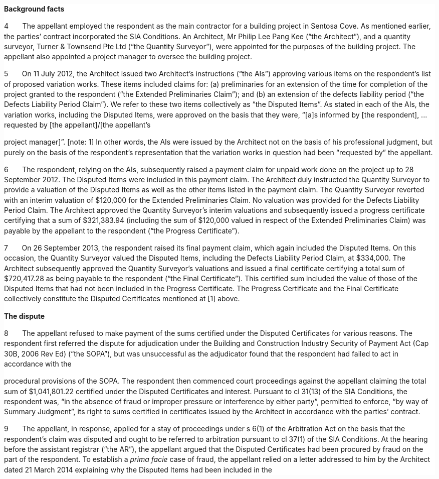 **Background facts** 

4       The appellant employed the respondent as the main contractor for a building project in Sentosa Cove. As mentioned earlier, the parties’ contract incorporated the SIA Conditions. An Architect, Mr Philip Lee Pang Kee (“the Architect”), and a quantity surveyor, Turner & Townsend Pte Ltd (“the Quantity Surveyor”), were appointed for the purposes of the building project. The appellant also appointed a project manager to oversee the building project. 

5       On 11 July 2012, the Architect issued two Architect’s instructions (“the AIs”) approving various items on the respondent’s list of proposed variation works. These items included claims for: (a) preliminaries for an extension of the time for completion of the project granted to the respondent (“the Extended Preliminaries Claim”); and (b) an extension of the defects liability period (“the Defects Liability Period Claim”). We refer to these two items collectively as “the Disputed Items”. As stated in each of the AIs, the variation works, including the Disputed Items, were approved on the basis that they were, “[a]s informed by [the respondent], ... requested by [the appellant]/[the appellant’s 

project manager]”. [note: 1] In other words, the AIs were issued by the Architect not on the basis of his professional judgment, but purely on the basis of the respondent’s representation that the variation works in question had been “requested by” the appellant. 

6       The respondent, relying on the AIs, subsequently raised a payment claim for unpaid work done on the project up to 28 September 2012. The Disputed Items were included in this payment claim. The Architect duly instructed the Quantity Surveyor to provide a valuation of the Disputed Items as well as the other items listed in the payment claim. The Quantity Surveyor reverted with an interim valuation of $120,000 for the Extended Preliminaries Claim. No valuation was provided for the Defects Liability Period Claim. The Architect approved the Quantity Surveyor’s interim valuations and subsequently issued a progress certificate certifying that a sum of $321,383.94 (including the sum of $120,000 valued in respect of the Extended Preliminaries Claim) was payable by the appellant to the respondent (“the Progress Certificate”). 

7       On 26 September 2013, the respondent raised its final payment claim, which again included the Disputed Items. On this occasion, the Quantity Surveyor valued the Disputed Items, including the Defects Liability Period Claim, at $334,000. The Architect subsequently approved the Quantity Surveyor’s valuations and issued a final certificate certifying a total sum of $720,417.28 as being payable to the respondent (“the Final Certificate”). This certified sum included the value of those of the Disputed Items that had not been included in the Progress Certificate. The Progress Certificate and the Final Certificate collectively constitute the Disputed Certificates mentioned at [1] above. 

**The dispute** 

8       The appellant refused to make payment of the sums certified under the Disputed Certificates for various reasons. The respondent first referred the dispute for adjudication under the Building and Construction Industry Security of Payment Act (Cap 30B, 2006 Rev Ed) (“the SOPA”), but was unsuccessful as the adjudicator found that the respondent had failed to act in accordance with the 


procedural provisions of the SOPA. The respondent then commenced court proceedings against the appellant claiming the total sum of $1,041,801.22 certified under the Disputed Certificates and interest. Pursuant to cl 31(13) of the SIA Conditions, the respondent was, “in the absence of fraud or improper pressure or interference by either party”, permitted to enforce, “by way of Summary Judgment”, its right to sums certified in certificates issued by the Architect in accordance with the parties’ contract. 

9       The appellant, in response, applied for a stay of proceedings under s 6(1) of the Arbitration Act on the basis that the respondent’s claim was disputed and ought to be referred to arbitration pursuant to cl 37(1) of the SIA Conditions. At the hearing before the assistant registrar (“the AR”), the appellant argued that the Disputed Certificates had been procured by fraud on the part of the respondent. To establish a _prima facie_ case of fraud, the appellant relied on a letter addressed to him by the Architect dated 21 March 2014 explaining why the Disputed Items had been included in the 

